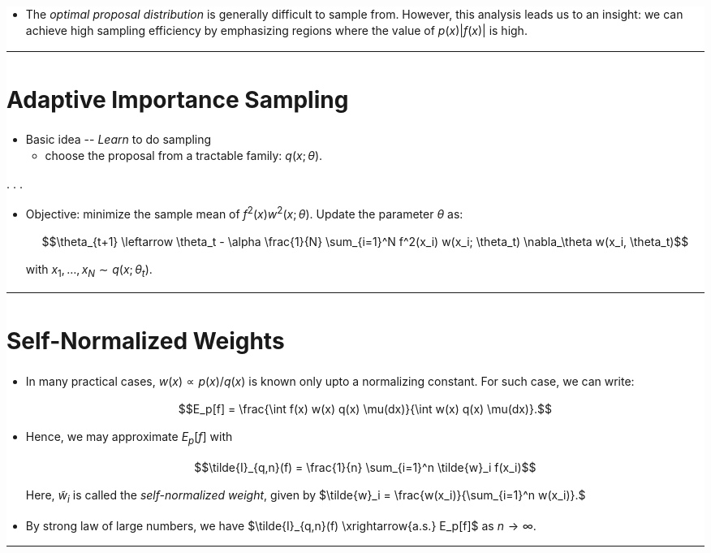 - The *optimal proposal distribution* is generally difficult to sample from. However, this analysis leads us to an insight: we can achieve high sampling efficiency by emphasizing regions where the value of $p(x) \left|f(x)\right|$ is high.

---

# Adaptive Importance Sampling #

- Basic idea -- *Learn* to do sampling
	- choose the proposal from a tractable family: $q(x; \theta)$.

. . .

- Objective: minimize the sample mean of $f^2(x) w^2(x; \theta)$. Update the parameter $\theta$ as:
	
	$$\theta_{t+1} \leftarrow \theta_t - \alpha \frac{1}{N} \sum_{i=1}^N f^2(x_i) w(x_i; \theta_t) \nabla_\theta w(x_i, \theta_t)$$

	with $x_1, \ldots, x_N \sim q(x; \theta_t)$.

---

# Self-Normalized Weights #

- In many practical cases, $w(x) \propto p(x) / q(x)$ is known only upto a normalizing constant. For such case, we can write:

	$$E_p[f] = \frac{\int f(x) w(x) q(x) \mu(dx)}{\int w(x) q(x) \mu(dx)}.$$

- Hence, we may approximate $E_p[f]$ with

	$$\tilde{I}_{q,n}(f) = \frac{1}{n} \sum_{i=1}^n \tilde{w}_i f(x_i)$$

	Here, $\tilde{w}_i$ is called the *self-normalized weight*, given by $\tilde{w}_i = \frac{w(x_i)}{\sum_{i=1}^n w(x_i)}.$

- By strong law of large numbers, we have $\tilde{I}_{q,n}(f) \xrightarrow{a.s.} E_p[f]$ as $n \rightarrow \infty$.

---

